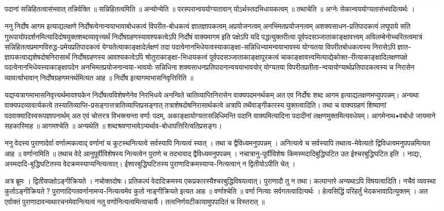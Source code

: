 पदानां सन्निहितत्वासंभवात् तन्निर्वक्ति ॥ सन्निहितत्वमिति ॥ अन्योन्येति ॥ परस्परान्वययोग्यतावान् योऽर्थस्तदभिधायकत्वम् ॥ तथाचेति ॥ अग्नेः सेकान्वययोग्यतासंभवदित्यर्थः ।

ननु निर्दोष आगम इत्याद्यलक्षणे निर्दोषत्वेनान्वयाभावाबोधकत्वं विपरीत-बोधकत्वं ज्ञातज्ञापकत्वम् अप्रयोजनत्वम् अनभिमतप्रयोजनत्वम् अशक्यसाधन-प्रतिपादकत्वं लघूपाये सति गुरूपायोपदर्शनमित्यादिदोषयुक्तशब्दव्यावृत्त्यर्थं निर्दोषग्रहणस्यावश्यकत्वेऽपि निर्दोषं वाक्यमागम इति पक्षेऽपि यदि पद्धत्युक्तरीत्या पूर्वपदसञ्जाताकाङ्क्षावत्त्वम् अविलम्बेनोच्चरितत्वमात्रं सन्निहितत्वप्रमाणविरुद्ध-प्रमेयप्रतिपादकत्वं येग्यतेत्याकाङ्क्षादेर्लक्षणं तदा पदत्वेनानभिधेयत्वस्याकाङ्क्षा-सन्निधिभ्यामन्वयाभावस्य योग्यतया विपरीतबोधकत्वस्य निरासेऽपि ज्ञात-ज्ञापकत्वाद्यशेषदोषनिरासार्थं निर्दोषग्रहणस्य आवश्यकत्वेऽपि श्रोतुराकाङ्क्षा-भिधायकत्वं पूर्वपदसञ्जाताकाङ्क्षापूरकत्वं चाकाङ्क्षावत्त्वमित्याद्येकोक्त-रीत्याकाङ्क्षादिलक्षणपक्षे पदत्वेनानभिधेयस्याकाङ्क्षापदेन अनभिमतप्रयोजनान्वया-भावयोः सन्निधिना शक्यसाधनप्रतिपादनान्वययाभावयोर् योग्यतया विपरीतप्रतीता-न्वयायोग्यार्थप्रतिपादकत्वस्य च निरासेन व्यावर्त्याभावान् निर्दोषग्रहणमनर्थमित्यत आह ॥ निर्दोष इत्यागमाभासनिवृत्तिरिति ॥

यद्यप्यत्रागमाभासनिवृत्त्यर्थमावश्यकेन निर्दोषत्वविशेषणेनेव निरभिधये अनन्विते चातिव्याप्तिनिरासेन वाक्यपदमनर्थकम् अत एव निर्दोषः शब्द आगम इत्याद्यलक्षणमप्युपपन्नम्। अन्यथा वाक्यपदव्यावर्त्यकत्वे तस्यातिव्याप्ति-प्रसङ्गात्तत्रातिव्याप्तिप्रसङ्गात् तत्राशेषदोषनिरासार्थकत्वे अत्रापि तथैवाङ्गीकारस्य युक्तत्वादिति। तथा च वाक्यग्रहणं शिष्याणां पदवाक्यादिस्वरूपज्ञापनार्थम् अत एवं चोत्तरत्र विभक्त्यन्ता वर्णाः पदम्, अकाङ्क्षायोग्यतासन्निधिमन्ति पदानि वाक्यमित्यादिना पदादीनां लक्षणमुक्तमित्यवधेयम्। आगमेनाथ•वबोधो जायमाने सहकारिमाह ॥ आगमश्चेति ॥ अन्यथेति ॥ शब्दश्रवणाभावेऽप्यर्थाव-बोधापत्तिरित्यतिप्रसङ्गः।

ननु वेदस्य पुराणादेर्वा वर्णात्मकत्वाद् वर्णानां च कूटस्थनित्यत्वे सर्वस्यापि नित्यत्वं स्यात् । तथा च द्वैविध्यमनुपपन्नम् । अनित्यत्वे च सर्वस्यापि तथात्व-मेवेत्यतो द्विविधत्वमनुपपन्नमित्यत आह ॥ वर्णानामिति ॥ तथाच वेदे आनुपूर्वीविशेषस्य नित्यत्वेन पुराणे च तदभावाद् द्वैविध्यमनुपपन्नम् । नचात्रानु-पूर्वीविशेषः किमस्मदादिबुद्धिघटित उत ईश्चरबुद्धिघटित इति । नाद्यः, अस्मदादि-बुद्धिघटितस्य वेदक्रमस्याप्यनित्यत्वात्। ईश्वरबुद्धिघटितस्य पुराणादिक्रमस्याप्य-नित्यत्वान् न द्वितीयोऽपीति चेत् ।

अत्र ब्रूमः । द्वितीयपक्षोऽङ्गीक्रियते । नचोक्तदोषः। प्रतिकल्पं वेदादिक्रमस्य एकप्रकारस्यैश्चरबुद्धिविषयत्वात्। पुराणादौ तु न तथा। कल्पान्तरे अन्यथाऽपि विषयत्वादिति। नचैवं व्यवस्था कुतोऽङ्गीक्रियते ? पुराणादिगतवर्णानामप्य-नित्यत्वमेव कुतो नाङ्गीक्रियते इत्यत आह ॥ वर्णाश्चेति ॥ वर्णा नित्याः सर्वगतत्वादित्यर्थः । हेत्वसिद्धिं परिहर्तुं भेदकभावादित्युक्तम् । अत एवोक्तं पुराणादावन्यथारचनमेवानित्यत्वं नतु वर्णानित्यत्वमित्याचार्यैः। तत्वनिर्णयटीकायामुपपादितं च विस्तरात् ॥

